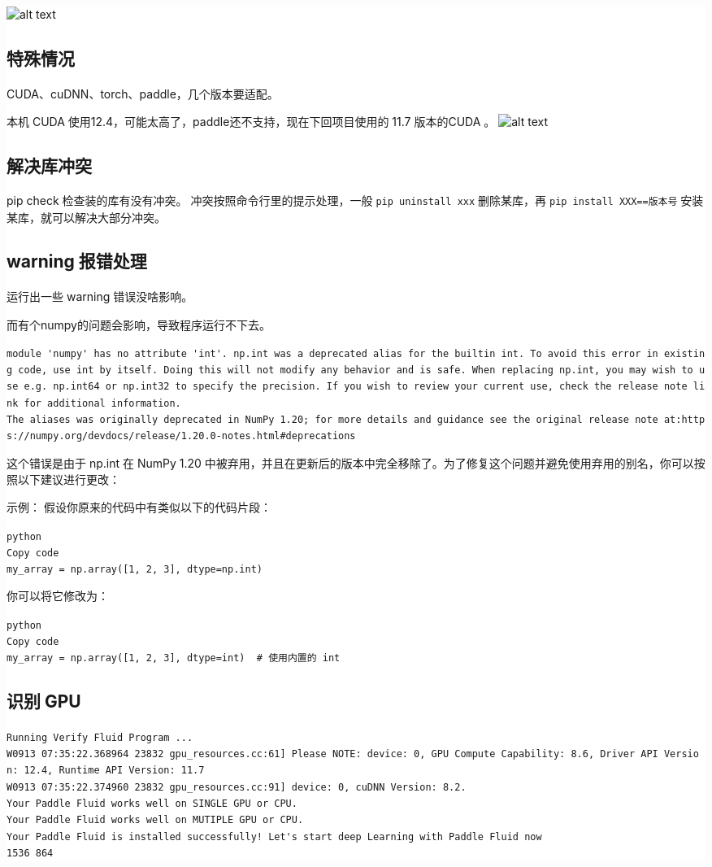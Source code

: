 ![alt text](/project/04-develop-note-video-sub6.png)

## 特殊情况
CUDA、cuDNN、torch、paddle，几个版本要适配。

本机 CUDA 使用12.4，可能太高了，paddle还不支持，现在下回项目使用的 11.7 版本的CUDA 。
![alt text](/project/04-develop-note-video-sub7.png)


## 解决库冲突
pip check 检查装的库有没有冲突。
冲突按照命令行里的提示处理，一般 `pip uninstall xxx` 删除某库，再 `pip install XXX==版本号` 安装某库，就可以解决大部分冲突。




## warning 报错处理
运行出一些 warning 错误没啥影响。

而有个numpy的问题会影响，导致程序运行不下去。

```
module 'numpy' has no attribute 'int'. np.int was a deprecated alias for the builtin int. To avoid this error in existing code, use int by itself. Doing this will not modify any behavior and is safe. When replacing np.int, you may wish to use e.g. np.int64 or np.int32 to specify the precision. If you wish to review your current use, check the release note link for additional information.
The aliases was originally deprecated in NumPy 1.20; for more details and guidance see the original release note at:https://numpy.org/devdocs/release/1.20.0-notes.html#deprecations
```
这个错误是由于 np.int 在 NumPy 1.20 中被弃用，并且在更新后的版本中完全移除了。为了修复这个问题并避免使用弃用的别名，你可以按照以下建议进行更改：

示例：
假设你原来的代码中有类似以下的代码片段：

```
python
Copy code
my_array = np.array([1, 2, 3], dtype=np.int)
```

你可以将它修改为：

```
python
Copy code
my_array = np.array([1, 2, 3], dtype=int)  # 使用内置的 int
```



## 识别 GPU

```
Running Verify Fluid Program ...
W0913 07:35:22.368964 23832 gpu_resources.cc:61] Please NOTE: device: 0, GPU Compute Capability: 8.6, Driver API Version: 12.4, Runtime API Version: 11.7
W0913 07:35:22.374960 23832 gpu_resources.cc:91] device: 0, cuDNN Version: 8.2.
Your Paddle Fluid works well on SINGLE GPU or CPU.
Your Paddle Fluid works well on MUTIPLE GPU or CPU.
Your Paddle Fluid is installed successfully! Let's start deep Learning with Paddle Fluid now
1536 864
```
